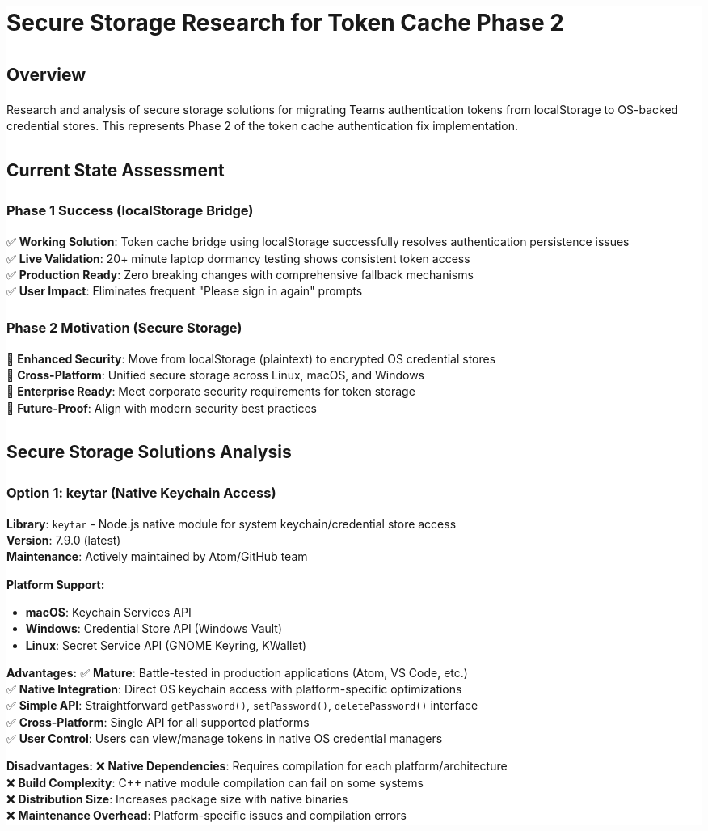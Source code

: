 # Secure Storage Research for Token Cache Phase 2

## Overview

Research and analysis of secure storage solutions for migrating Teams authentication tokens from localStorage to OS-backed credential stores. This represents Phase 2 of the token cache authentication fix implementation.

## Current State Assessment

### Phase 1 Success (localStorage Bridge)
✅ **Working Solution**: Token cache bridge using localStorage successfully resolves authentication persistence issues  
✅ **Live Validation**: 20+ minute laptop dormancy testing shows consistent token access  
✅ **Production Ready**: Zero breaking changes with comprehensive fallback mechanisms  
✅ **User Impact**: Eliminates frequent "Please sign in again" prompts

### Phase 2 Motivation (Secure Storage)
🎯 **Enhanced Security**: Move from localStorage (plaintext) to encrypted OS credential stores  
🎯 **Cross-Platform**: Unified secure storage across Linux, macOS, and Windows  
🎯 **Enterprise Ready**: Meet corporate security requirements for token storage  
🎯 **Future-Proof**: Align with modern security best practices

## Secure Storage Solutions Analysis

### Option 1: keytar (Native Keychain Access)

**Library**: `keytar` - Node.js native module for system keychain/credential store access  
**Version**: 7.9.0 (latest)  
**Maintenance**: Actively maintained by Atom/GitHub team

**Platform Support:**
- **macOS**: Keychain Services API
- **Windows**: Credential Store API (Windows Vault)
- **Linux**: Secret Service API (GNOME Keyring, KWallet)

**Advantages:**
✅ **Mature**: Battle-tested in production applications (Atom, VS Code, etc.)  
✅ **Native Integration**: Direct OS keychain access with platform-specific optimizations  
✅ **Simple API**: Straightforward `getPassword()`, `setPassword()`, `deletePassword()` interface  
✅ **Cross-Platform**: Single API for all supported platforms  
✅ **User Control**: Users can view/manage tokens in native OS credential managers

**Disadvantages:**
❌ **Native Dependencies**: Requires compilation for each platform/architecture  
❌ **Build Complexity**: C++ native module compilation can fail on some systems  
❌ **Distribution Size**: Increases package size with native binaries  
❌ **Maintenance Overhead**: Platform-specific issues and compilation errors
